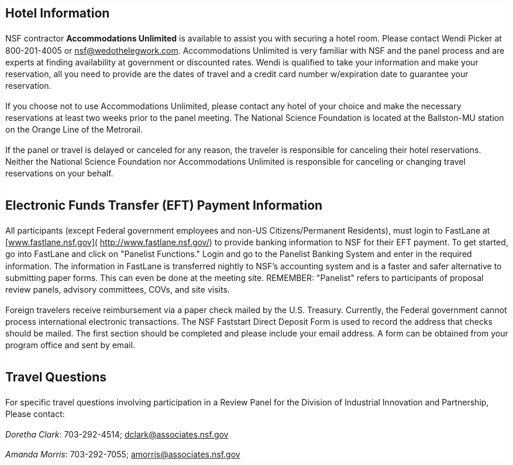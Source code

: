 ## Hotel Information
NSF contractor **Accommodations Unlimited** is available to assist you with securing a hotel room. Please contact Wendi Picker at 800-201-4005 or nsf@wedothelegwork.com. Accommodations Unlimited is very familiar with NSF and the panel process and are experts at finding availability at government or discounted rates. Wendi is qualified to take your information and make your reservation, all you need to provide are the dates of travel and a credit card number w/expiration date to guarantee your reservation.

If you choose not to use Accommodations Unlimited, please contact any hotel of your choice and make the necessary reservations at least two weeks prior to the panel meeting. The National Science Foundation is located at the Ballston-MU station on the Orange Line of the Metrorail.

If the panel or travel is delayed or canceled for any reason, the traveler is responsible for canceling their hotel reservations. Neither the National Science Foundation nor Accommodations Unlimited is responsible for canceling or changing travel reservations on your behalf.

## Electronic Funds Transfer (EFT) Payment Information
All participants (except Federal government employees and non-US Citizens/Permanent Residents), must login to FastLane at [www.fastlane.nsf.gov]( http://www.fastlane.nsf.gov/) to provide banking information to NSF for their EFT payment. To get started, go into FastLane and click on "Panelist Functions." Login and go to the Panelist Banking System and enter in the required information. The information in FastLane is transferred nightly to NSF’s accounting system and is a faster and safer alternative to submitting paper forms. This can even be done at the meeting site. REMEMBER: "Panelist" refers to participants of proposal review panels, advisory committees, COVs, and site visits.

Foreign travelers receive reimbursement via a paper check mailed by the U.S. Treasury. Currently, the Federal government cannot process international electronic transactions. The NSF Faststart Direct Deposit Form is used to record the address that checks should be mailed. The first section should be completed and please include your email address. A form can be obtained from your program office and sent by email.

## Travel Questions
For specific travel questions involving participation in a Review Panel for the Division of Industrial Innovation and Partnership, Please contact:

*Doretha Clark*:
703-292-4514;
dclark@associates.nsf.gov

*Amanda Morris*:
703-292-7055;
amorris@associates.nsf.gov
